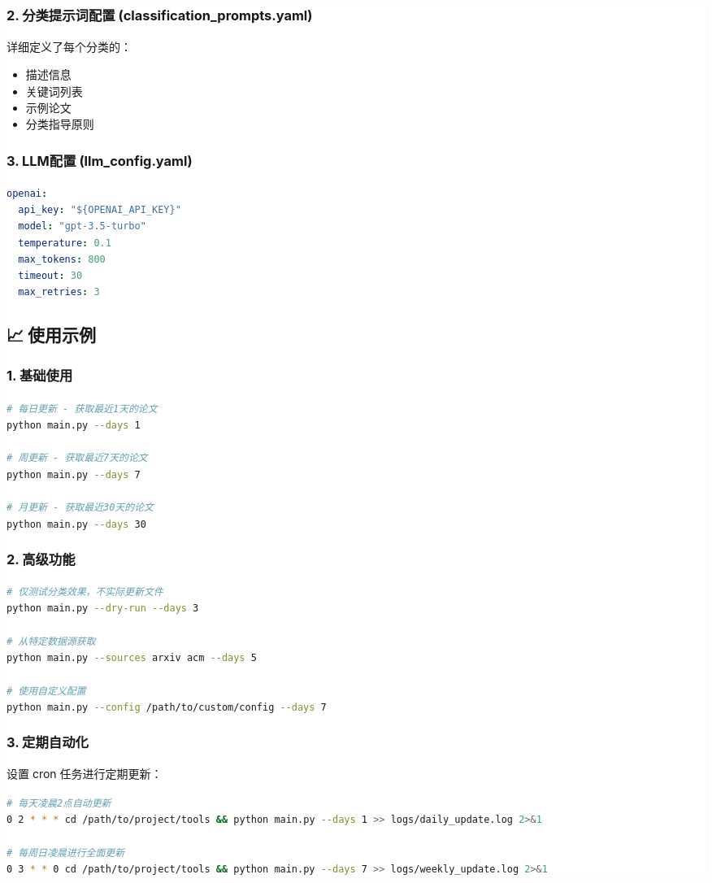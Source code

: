 ### 2. 分类提示词配置 (classification_prompts.yaml)

详细定义了每个分类的：
- 描述信息
- 关键词列表  
- 示例论文
- 分类指导原则

### 3. LLM配置 (llm_config.yaml)

```yaml
openai:
  api_key: "${OPENAI_API_KEY}"
  model: "gpt-3.5-turbo"
  temperature: 0.1
  max_tokens: 800
  timeout: 30
  max_retries: 3
```

## 📈 使用示例

### 1. 基础使用

```bash
# 每日更新 - 获取最近1天的论文
python main.py --days 1

# 周更新 - 获取最近7天的论文
python main.py --days 7

# 月更新 - 获取最近30天的论文  
python main.py --days 30
```

### 2. 高级功能

```bash
# 仅测试分类效果，不实际更新文件
python main.py --dry-run --days 3

# 从特定数据源获取
python main.py --sources arxiv acm --days 5

# 使用自定义配置
python main.py --config /path/to/custom/config --days 7
```

### 3. 定期自动化

设置 cron 任务进行定期更新：

```bash
# 每天凌晨2点自动更新
0 2 * * * cd /path/to/project/tools && python main.py --days 1 >> logs/daily_update.log 2>&1

# 每周日凌晨进行全面更新
0 3 * * 0 cd /path/to/project/tools && python main.py --days 7 >> logs/weekly_update.log 2>&1
```
